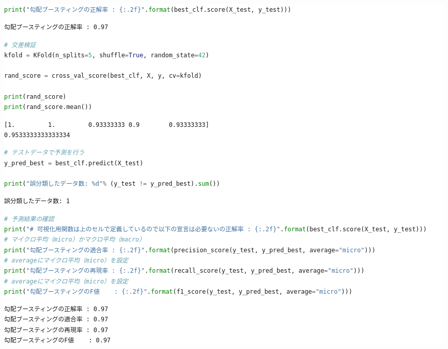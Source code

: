 

```python
print("勾配ブースティングの正解率 : {:.2f}".format(best_clf.score(X_test, y_test)))
```

    勾配ブースティングの正解率 : 0.97
    


```python
# 交差検証
kfold = KFold(n_splits=5, shuffle=True, random_state=42)

rand_score = cross_val_score(best_clf, X, y, cv=kfold)

print(rand_score)
print(rand_score.mean())
```

    [1.         1.         0.93333333 0.9        0.93333333]
    0.9533333333333334
    


```python
# テストデータで予測を行う
y_pred_best = best_clf.predict(X_test)

print("誤分類したデータ数: %d"% (y_test != y_pred_best).sum())
```

    誤分類したデータ数: 1
    


```python
# 予測結果の確認
print("# 可視化用関数は上のセルで定義しているので以下の宣言は必要ないの正解率 : {:.2f}".format(best_clf.score(X_test, y_test)))
# マイクロ平均（micro）かマクロ平均（macro）
print("勾配ブースティングの適合率 : {:.2f}".format(precision_score(y_test, y_pred_best, average="micro")))
# averageにマイクロ平均（micro）を設定
print("勾配ブースティングの再現率 : {:.2f}".format(recall_score(y_test, y_pred_best, average="micro")))
# averageにマイクロ平均（micro）を設定
print("勾配ブースティングのF値    : {:.2f}".format(f1_score(y_test, y_pred_best, average="micro")))
```

    勾配ブースティングの正解率 : 0.97
    勾配ブースティングの適合率 : 0.97
    勾配ブースティングの再現率 : 0.97
    勾配ブースティングのF値    : 0.97
    


```python

```
